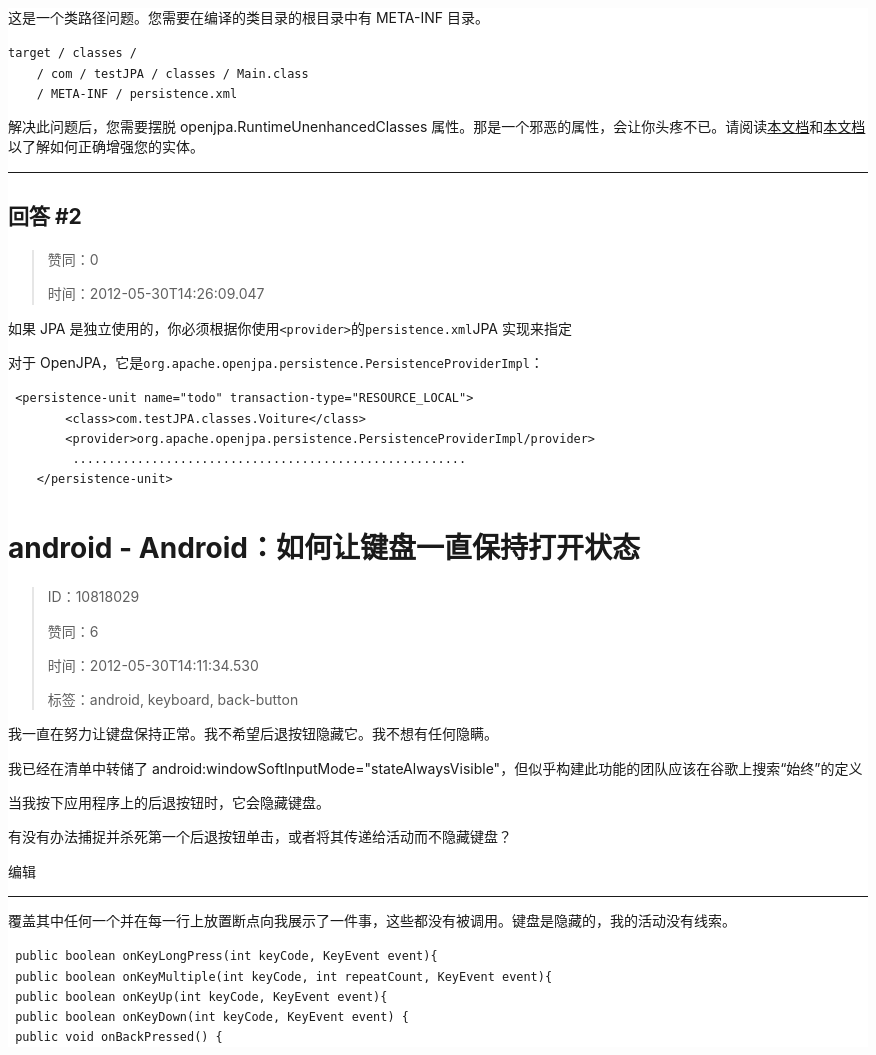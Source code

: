 这是一个类路径问题。您需要在编译的类目录的根目录中有 META-INF 目录。

```
target / classes /
    / com / testJPA / classes / Main.class
    / META-INF / persistence.xml 
```

解决此问题后，您需要摆脱 openjpa.RuntimeUnenhancedClasses 属性。那是一个邪恶的属性，会让你头疼不已。请阅读[本文档](http://openjpa.apache.org/entity-enhancement.html)和[本文档](http://webspherepersistence.blogspot.com/2009/02/openjpa-enhancement.html)以了解如何正确增强您的实体。

* * *

## 回答 #2

> 赞同：0
> 
> 时间：2012-05-30T14:26:09.047

如果 JPA 是独立使用的，你必须根据你使用`<provider>`的`persistence.xml`JPA 实现来指定

对于 OpenJPA，它是`org.apache.openjpa.persistence.PersistenceProviderImpl`：

```
 <persistence-unit name="todo" transaction-type="RESOURCE_LOCAL">
        <class>com.testJPA.classes.Voiture</class>
        <provider>org.apache.openjpa.persistence.PersistenceProviderImpl/provider>   
         .......................................................
    </persistence-unit> 
```

# android - Android：如何让键盘一直保持打开状态

> ID：10818029
> 
> 赞同：6
> 
> 时间：2012-05-30T14:11:34.530
> 
> 标签：android, keyboard, back-button

我一直在努力让键盘保持正常。我不希望后退按钮隐藏它。我不想有任何隐瞒。

我已经在清单中转储了 android:windowSoftInputMode="stateAlwaysVisible"，但似乎构建此功能的团队应该在谷歌上搜索“始终”的定义

当我按下应用程序上的后退按钮时，它会隐藏键盘。

有没有办法捕捉并杀死第一个后退按钮单击，或者将其传递给活动而不隐藏键盘？

编辑

* * *

覆盖其中任何一个并在每一行上放置断点向我展示了一件事，这些都没有被调用。键盘是隐藏的，我的活动没有线索。

```
 public boolean onKeyLongPress(int keyCode, KeyEvent event){
 public boolean onKeyMultiple(int keyCode, int repeatCount, KeyEvent event){
 public boolean onKeyUp(int keyCode, KeyEvent event){
 public boolean onKeyDown(int keyCode, KeyEvent event) {
 public void onBackPressed() { 
```
